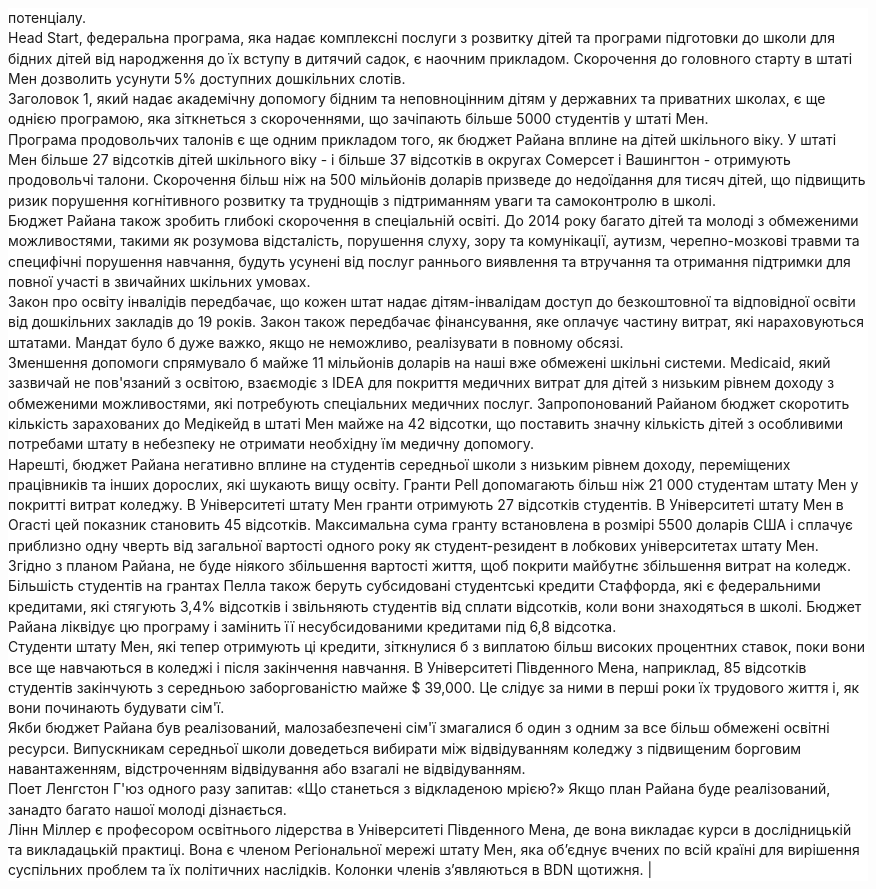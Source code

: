 потенціалу.<br/>Head Start, федеральна програма, яка надає комплексні послуги з розвитку дітей та програми підготовки до школи для бідних дітей від народження до їх вступу в дитячий садок, є наочним прикладом. Скорочення до головного старту в штаті Мен дозволить усунути 5% доступних дошкільних слотів.<br/>Заголовок 1, який надає академічну допомогу бідним та неповноцінним дітям у державних та приватних школах, є ще однією програмою, яка зіткнеться з скороченнями, що зачіпають більше 5000 студентів у штаті Мен.<br/>Програма продовольчих талонів є ще одним прикладом того, як бюджет Райана вплине на дітей шкільного віку. У штаті Мен більше 27 відсотків дітей шкільного віку - і більше 37 відсотків в округах Сомерсет і Вашингтон - отримують продовольчі талони. Скорочення більш ніж на 500 мільйонів доларів призведе до недоїдання для тисяч дітей, що підвищить ризик порушення когнітивного розвитку та труднощів з підтриманням уваги та самоконтролю в школі.<br/>Бюджет Райана також зробить глибокі скорочення в спеціальній освіті. До 2014 року багато дітей та молоді з обмеженими можливостями, такими як розумова відсталість, порушення слуху, зору та комунікації, аутизм, черепно-мозкові травми та специфічні порушення навчання, будуть усунені від послуг раннього виявлення та втручання та отримання підтримки для повної участі в звичайних шкільних умовах.<br/>Закон про освіту інвалідів передбачає, що кожен штат надає дітям-інвалідам доступ до безкоштовної та відповідної освіти від дошкільних закладів до 19 років. Закон також передбачає фінансування, яке оплачує частину витрат, які нараховуються штатами. Мандат було б дуже важко, якщо не неможливо, реалізувати в повному обсязі.<br/>Зменшення допомоги спрямувало б майже 11 мільйонів доларів на наші вже обмежені шкільні системи. Medicaid, який зазвичай не пов'язаний з освітою, взаємодіє з IDEA для покриття медичних витрат для дітей з низьким рівнем доходу з обмеженими можливостями, які потребують спеціальних медичних послуг. Запропонований Райаном бюджет скоротить кількість зарахованих до Медікейд в штаті Мен майже на 42 відсотки, що поставить значну кількість дітей з особливими потребами штату в небезпеку не отримати необхідну їм медичну допомогу.<br/>Нарешті, бюджет Райана негативно вплине на студентів середньої школи з низьким рівнем доходу, переміщених працівників та інших дорослих, які шукають вищу освіту. Гранти Pell допомагають більш ніж 21 000 студентам штату Мен у покритті витрат коледжу. В Університеті штату Мен гранти отримують 27 відсотків студентів. В Університеті штату Мен в Огасті цей показник становить 45 відсотків. Максимальна сума гранту встановлена в розмірі 5500 доларів США і сплачує приблизно одну чверть від загальної вартості одного року як студент-резидент в лобкових університетах штату Мен.<br/>Згідно з планом Райана, не буде ніякого збільшення вартості життя, щоб покрити майбутнє збільшення витрат на коледж. Більшість студентів на грантах Пелла також беруть субсидовані студентські кредити Стаффорда, які є федеральними кредитами, які стягують 3,4% відсотків і звільняють студентів від сплати відсотків, коли вони знаходяться в школі. Бюджет Райана ліквідує цю програму і замінить її несубсидованими кредитами під 6,8 відсотка.<br/>Студенти штату Мен, які тепер отримують ці кредити, зіткнулися б з виплатою більш високих процентних ставок, поки вони все ще навчаються в коледжі і після закінчення навчання. В Університеті Південного Мена, наприклад, 85 відсотків студентів закінчують з середньою заборгованістю майже $ 39,000. Це слідує за ними в перші роки їх трудового життя і, як вони починають будувати сім'ї.<br/>Якби бюджет Райана був реалізований, малозабезпечені сім'ї змагалися б один з одним за все більш обмежені освітні ресурси. Випускникам середньої школи доведеться вибирати між відвідуванням коледжу з підвищеним борговим навантаженням, відстроченням відвідування або взагалі не відвідуванням.<br/>Поет Ленгстон Г'юз одного разу запитав: «Що станеться з відкладеною мрією?» Якщо план Райана буде реалізований, занадто багато нашої молоді дізнається.<br/>Лінн Міллер є професором освітнього лідерства в Університеті Південного Мена, де вона викладає курси в дослідницькій та викладацькій практиці. Вона є членом Регіональної мережі штату Мен, яка об’єднує вчених по всій країні для вирішення суспільних проблем та їх політичних наслідків. Колонки членів з’являються в BDN щотижня. |